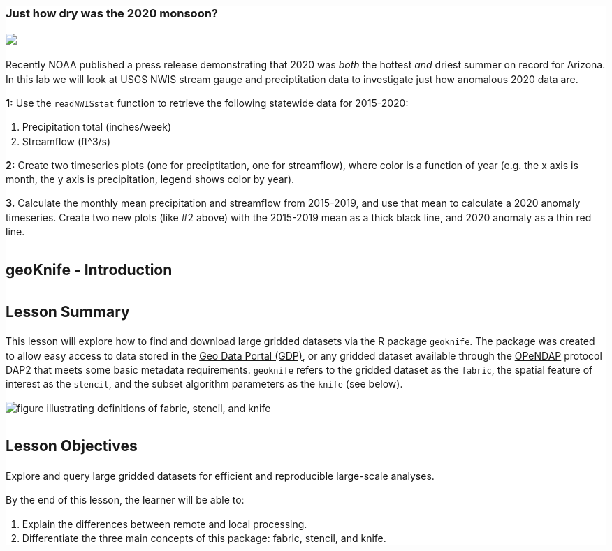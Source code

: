 ### Just how dry was the 2020 monsoon?
<img src="./images/09sep20_jja20p.png" width="325" />


Recently NOAA published a press release demonstrating that 2020 was *both* the hottest *and* driest summer on record for Arizona.  In this lab we will look at USGS NWIS stream gauge and preciptitation data to investigate just how anomalous 2020 data are. 

**1:** Use the `readNWISstat` function to retrieve the following statewide data for 2015-2020:
1. Precipitation total (inches/week)
2. Streamflow (ft^3/s)

**2:** Create two timeseries plots (one for preciptitation, one for streamflow), where color is a function of year (e.g. the x axis is month, the y axis is precipitation, legend shows color by year).

**3.** Calculate the monthly mean precipitation and streamflow from 2015-2019, and use that mean to calculate a 2020 anomaly timeseries.  Create two new plots (like #2 above) with the 2015-2019 mean as a thick black line, and 2020 anomaly as a thin red line.


## geoKnife - Introduction

## Lesson Summary

This lesson will explore how to find and download large gridded datasets via the R package `geoknife`. The package was created to allow easy access to data stored in the [Geo Data Portal (GDP)](https://cida.usgs.gov/gdp/), or any gridded dataset available through the [OPeNDAP](https://www.opendap.org/) protocol DAP2 that meets some basic metadata requirements. `geoknife` refers to the gridded dataset as the `fabric`, the spatial feature of interest as the `stencil`, and the subset algorithm parameters as the `knife` (see below).

![figure illustrating definitions of fabric, stencil, and knife](./images/geoknife_summary_subset.png "geoknife terminology figure")

## Lesson Objectives

Explore and query large gridded datasets for efficient and reproducible large-scale analyses.

By the end of this lesson, the learner will be able to:

1. Explain the differences between remote and local processing.
2. Differentiate the three main concepts of this package: fabric, stencil, and knife.
